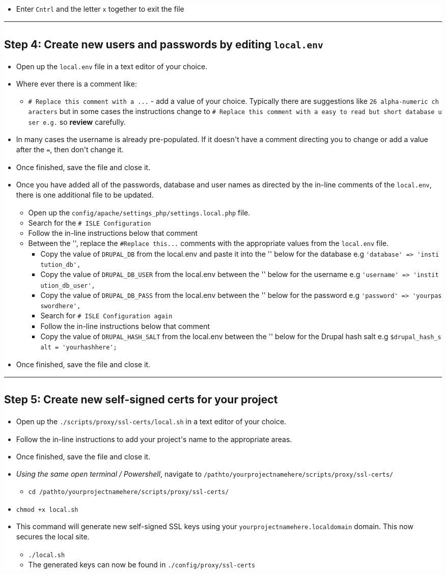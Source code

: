 * Enter `Cntrl` and the letter `x` together to exit the file

---

## Step 4: Create new users and passwords by editing `local.env`

* Open up the `local.env` file in a text editor of your choice.

* Where ever there is a comment like:
  * `# Replace this comment with a ...` - add a value of your choice. Typically there are suggestions like `26 alpha-numeric characters` but in some cases the instructions change to `# Replace this comment with a easy to read but short database user e.g.` so **review** carefully.

* In many cases the username is already pre-populated. If it doesn't have a comment directing you to change or add a value after the `=`, then don't change it.

* Once finished, save the file and close it.

* Once you have added all of the passwords, database and user names as directed by the in-line comments of the `local.env`, there is one additional file to be updated.
  * Open up the `config/apache/settings_php/settings.local.php` file.
  * Search for the `# ISLE Configuration`
  * Follow the in-line instructions below that comment
  * Between the '', replace the `#Replace this...` comments with the appropriate values from the `local.env` file.
    * Copy the value of `DRUPAL_DB` from the local.env and paste it into the '' below for the database e.g `'database' => 'institution_db',`
    * Copy the value of `DRUPAL_DB_USER` from the local.env between the '' below for the username e.g `'username' => 'institution_db_user',`
    * Copy the value of `DRUPAL_DB_PASS` from the local.env between the '' below for the password e.g `'password' => 'yourpasswordhere',`
    * Search for `# ISLE Configuration again`
    * Follow the in-line instructions below that comment
    * Copy the value of `DRUPAL_HASH_SALT` from the local.env between the '' below for the Drupal hash salt e.g `$drupal_hash_salt = 'yourhashhere';`

* Once finished, save the file and close it.

---

## Step 5: Create new self-signed certs for your project

* Open up the `./scripts/proxy/ssl-certs/local.sh` in a text editor of your choice.

* Follow the in-line instructions to add your project's name to the appropriate areas.

* Once finished, save the file and close it.

* _Using the same open terminal / Powershell_, navigate to `/pathto/yourprojectnamehere/scripts/proxy/ssl-certs/`
  * `cd /pathto/yourprojectnamehere/scripts/proxy/ssl-certs/`

* `chmod +x local.sh`

* This command will generate new self-signed SSL keys using your `yourprojectnamehere.localdomain` domain. This now secures the local site.
  * `./local.sh`
  * The generated keys can now be found in `./config/proxy/ssl-certs`
